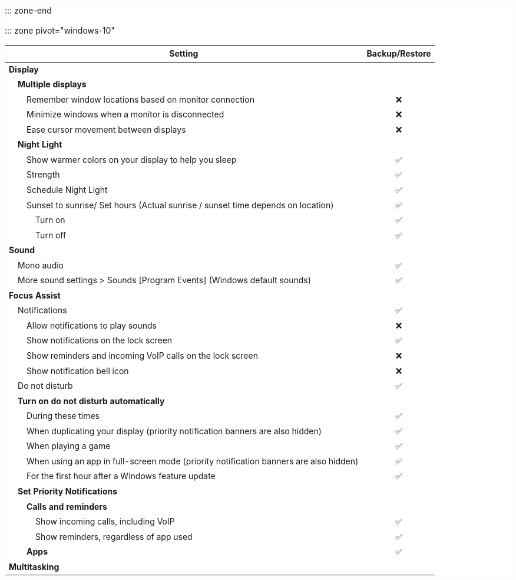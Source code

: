 ::: zone-end

::: zone pivot="windows-10"

| Setting | Backup/Restore |
|--|:-:|
| **Display** |  |
| &nbsp;&nbsp;&nbsp;&nbsp;**Multiple displays** |  |
| &nbsp;&nbsp;&nbsp;&nbsp;&nbsp;&nbsp;&nbsp;&nbsp;Remember window locations based on monitor connection | ❌ |
| &nbsp;&nbsp;&nbsp;&nbsp;&nbsp;&nbsp;&nbsp;&nbsp;Minimize windows when a monitor is disconnected | ❌ |
| &nbsp;&nbsp;&nbsp;&nbsp;&nbsp;&nbsp;&nbsp;&nbsp;Ease cursor movement between displays | ❌ |
| &nbsp;&nbsp;&nbsp;&nbsp;**Night Light** |  |
| &nbsp;&nbsp;&nbsp;&nbsp;&nbsp;&nbsp;&nbsp;&nbsp;Show warmer colors on your display to help you sleep | ✅ |
| &nbsp;&nbsp;&nbsp;&nbsp;&nbsp;&nbsp;&nbsp;&nbsp;Strength | ✅ |
| &nbsp;&nbsp;&nbsp;&nbsp;&nbsp;&nbsp;&nbsp;&nbsp;Schedule Night Light | ✅ |
| &nbsp;&nbsp;&nbsp;&nbsp;&nbsp;&nbsp;&nbsp;&nbsp;Sunset to sunrise/ Set hours (Actual sunrise / sunset time depends on location) | ✅ |
| &nbsp;&nbsp;&nbsp;&nbsp;&nbsp;&nbsp;&nbsp;&nbsp;&nbsp;&nbsp;&nbsp;&nbsp;Turn on | ✅ |
| &nbsp;&nbsp;&nbsp;&nbsp;&nbsp;&nbsp;&nbsp;&nbsp;&nbsp;&nbsp;&nbsp;&nbsp;Turn off | ✅ |
| **Sound** |  |
| &nbsp;&nbsp;&nbsp;&nbsp;Mono audio | ✅ |
| &nbsp;&nbsp;&nbsp;&nbsp;More sound settings > Sounds [Program Events] (Windows default sounds) | ✅ |
| **Focus Assist** |  |
| &nbsp;&nbsp;&nbsp;&nbsp;Notifications | ✅ |
| &nbsp;&nbsp;&nbsp;&nbsp;&nbsp;&nbsp;&nbsp;&nbsp;Allow notifications to play sounds | ❌ |
| &nbsp;&nbsp;&nbsp;&nbsp;&nbsp;&nbsp;&nbsp;&nbsp;Show notifications on the lock screen | ✅ |
| &nbsp;&nbsp;&nbsp;&nbsp;&nbsp;&nbsp;&nbsp;&nbsp;Show reminders and incoming VoIP calls on the lock screen | ❌ |
| &nbsp;&nbsp;&nbsp;&nbsp;&nbsp;&nbsp;&nbsp;&nbsp;Show notification bell icon | ❌ |
| &nbsp;&nbsp;&nbsp;&nbsp;Do not disturb | ✅ |
| &nbsp;&nbsp;&nbsp;&nbsp;**Turn on do not disturb automatically** |  |
| &nbsp;&nbsp;&nbsp;&nbsp;&nbsp;&nbsp;&nbsp;&nbsp;During these times | ✅ |
| &nbsp;&nbsp;&nbsp;&nbsp;&nbsp;&nbsp;&nbsp;&nbsp;When duplicating your display (priority notification banners are also hidden) | ✅ |
| &nbsp;&nbsp;&nbsp;&nbsp;&nbsp;&nbsp;&nbsp;&nbsp;When playing a game | ✅ |
| &nbsp;&nbsp;&nbsp;&nbsp;&nbsp;&nbsp;&nbsp;&nbsp;When using an app in full-screen mode (priority notification banners are also hidden) | ✅ |
| &nbsp;&nbsp;&nbsp;&nbsp;&nbsp;&nbsp;&nbsp;&nbsp;For the first hour after a Windows feature update | ✅ |
| &nbsp;&nbsp;&nbsp;&nbsp;**Set Priority Notifications** |  |
| &nbsp;&nbsp;&nbsp;&nbsp;&nbsp;&nbsp;&nbsp;&nbsp;**Calls and reminders** |  |
| &nbsp;&nbsp;&nbsp;&nbsp;&nbsp;&nbsp;&nbsp;&nbsp;&nbsp;&nbsp;&nbsp;&nbsp;Show incoming calls, including VoIP | ✅ |
| &nbsp;&nbsp;&nbsp;&nbsp;&nbsp;&nbsp;&nbsp;&nbsp;&nbsp;&nbsp;&nbsp;&nbsp;Show reminders, regardless of app used | ✅ |
| &nbsp;&nbsp;&nbsp;&nbsp;&nbsp;&nbsp;&nbsp;&nbsp;**Apps** | ✅ |
| **Multitasking** |  |
